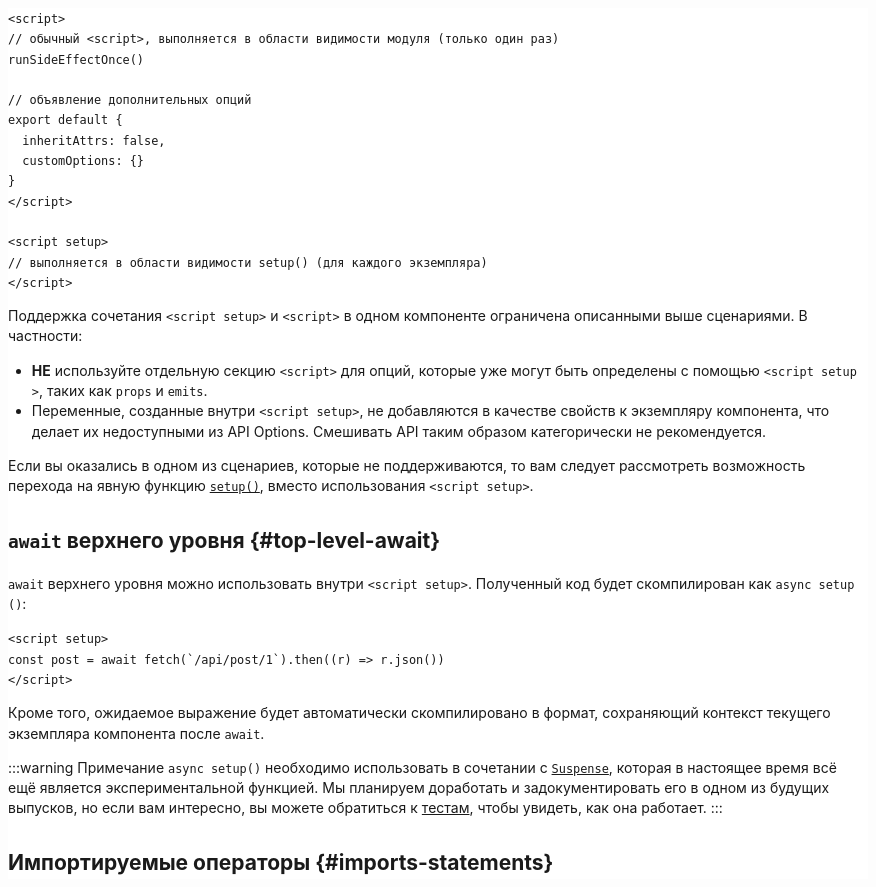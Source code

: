 ```vue
<script>
// обычный <script>, выполняется в области видимости модуля (только один раз)
runSideEffectOnce()

// объявление дополнительных опций
export default {
  inheritAttrs: false,
  customOptions: {}
}
</script>

<script setup>
// выполняется в области видимости setup() (для каждого экземпляра)
</script>
```

Поддержка сочетания `<script setup>` и `<script>` в одном компоненте ограничена описанными выше сценариями. В частности:

- **НЕ** используйте отдельную секцию `<script>` для опций, которые уже могут быть определены с помощью `<script setup>`, таких как `props` и `emits`.
- Переменные, созданные внутри `<script setup>`, не добавляются в качестве свойств к экземпляру компонента, что делает их недоступными из API Options. Смешивать API таким образом категорически не рекомендуется.

Если вы оказались в одном из сценариев, которые не поддерживаются, то вам следует рассмотреть возможность перехода на явную функцию [`setup()`](/api/composition-api-setup), вместо использования `<script setup>`.

## `await` верхнего уровня {#top-level-await}

`await` верхнего уровня можно использовать внутри `<script setup>`. Полученный код будет скомпилирован как `async setup()`:

```vue
<script setup>
const post = await fetch(`/api/post/1`).then((r) => r.json())
</script>
```

Кроме того, ожидаемое выражение будет автоматически скомпилировано в формат, сохраняющий контекст текущего экземпляра компонента после `await`.

:::warning Примечание
`async setup()` необходимо использовать в сочетании с [`Suspense`](/guide/built-ins/suspense), которая в настоящее время всё ещё является экспериментальной функцией. Мы планируем доработать и задокументировать его в одном из будущих выпусков, но если вам интересно, вы можете обратиться к [тестам](https://github.com/vuejs/core/blob/main/packages/runtime-core/__tests__/components/Suspense.spec.ts), чтобы увидеть, как она работает.
:::

## Импортируемые операторы {#imports-statements}
